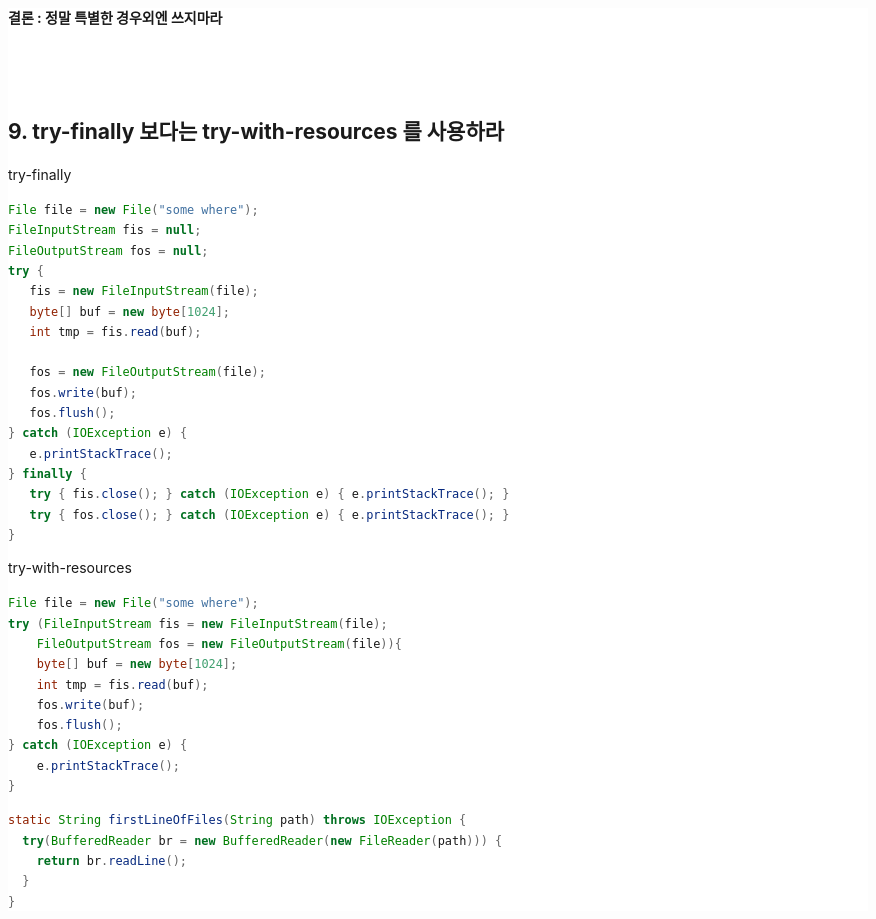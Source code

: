 #### 결론 : 정말 특별한 경우외엔 쓰지마라

<br></br>
## 9. try-finally 보다는 try-with-resources 를 사용하라

try-finally
```java
File file = new File("some where");
FileInputStream fis = null;
FileOutputStream fos = null;
try {
   fis = new FileInputStream(file);
   byte[] buf = new byte[1024];
   int tmp = fis.read(buf);

   fos = new FileOutputStream(file);
   fos.write(buf);
   fos.flush();
} catch (IOException e) {
   e.printStackTrace();
} finally {
   try { fis.close(); } catch (IOException e) { e.printStackTrace(); }
   try { fos.close(); } catch (IOException e) { e.printStackTrace(); }
}
```

try-with-resources
```java
File file = new File("some where");
try (FileInputStream fis = new FileInputStream(file);
    FileOutputStream fos = new FileOutputStream(file)){
    byte[] buf = new byte[1024];
    int tmp = fis.read(buf);
    fos.write(buf);
    fos.flush();
} catch (IOException e) {
    e.printStackTrace();
}
```


```java
static String firstLineOfFiles(String path) throws IOException {
  try(BufferedReader br = new BufferedReader(new FileReader(path))) {
    return br.readLine();
  }
}
 ```


